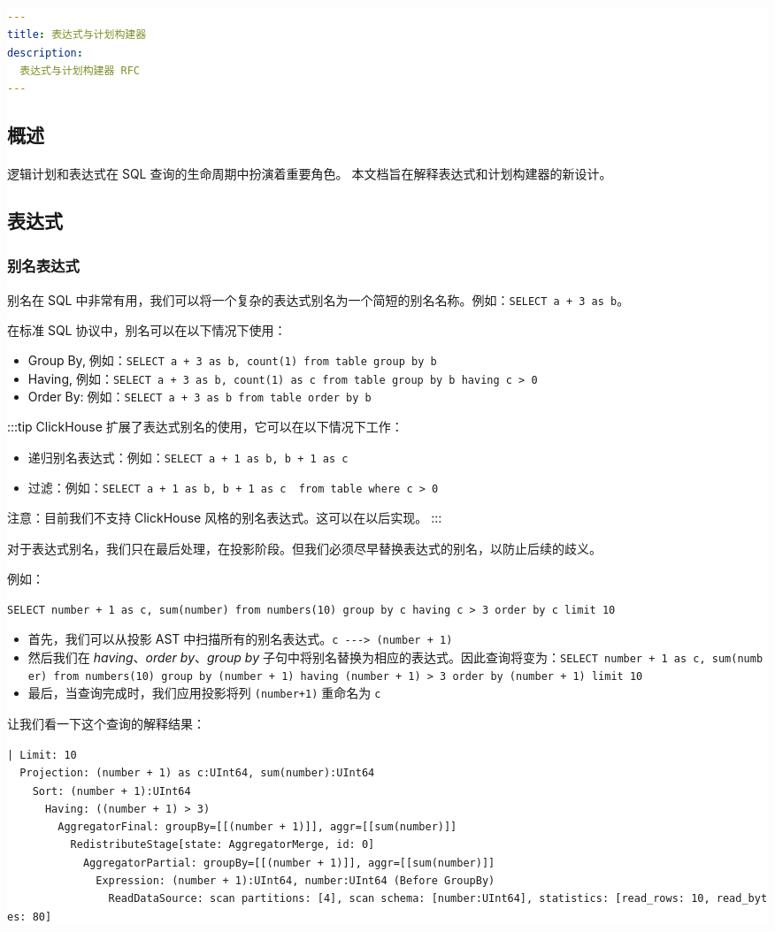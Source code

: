 ```yaml
---
title: 表达式与计划构建器
description:
  表达式与计划构建器 RFC
---
```


## 概述

逻辑计划和表达式在 SQL 查询的生命周期中扮演着重要角色。
本文档旨在解释表达式和计划构建器的新设计。

## 表达式

### 别名表达式

别名在 SQL 中非常有用，我们可以将一个复杂的表达式别名为一个简短的别名名称。例如：`SELECT a + 3 as b`。

在标准 SQL 协议中，别名可以在以下情况下使用：

- Group By, 例如：```SELECT a + 3 as b, count(1) from table group by b```
- Having, 例如：```SELECT a + 3 as b, count(1) as c from table group by b having c > 0```
- Order By: 例如：```SELECT a + 3 as b from table order by b```

:::tip
ClickHouse 扩展了表达式别名的使用，它可以在以下情况下工作：

- 递归别名表达式：例如：`SELECT a + 1 as b, b + 1 as c`

- 过滤：例如：`SELECT a + 1 as b, b + 1 as c  from table where c > 0`

注意：目前我们不支持 ClickHouse 风格的别名表达式。这可以在以后实现。
:::

对于表达式别名，我们只在最后处理，在投影阶段。但我们必须尽早替换表达式的别名，以防止后续的歧义。

例如：

`SELECT number + 1 as c, sum(number) from numbers(10) group by c having c > 3 order by c limit 10`

- 首先，我们可以从投影 AST 中扫描所有的别名表达式。`c ---> (number + 1)`
- 然后我们在 *having*、*order by*、*group by* 子句中将别名替换为相应的表达式。因此查询将变为：`SELECT number + 1 as c, sum(number) from numbers(10) group by (number + 1) having (number + 1) > 3 order by (number + 1) limit 10`
- 最后，当查询完成时，我们应用投影将列 `(number+1)` 重命名为 `c`

让我们看一下这个查询的解释结果：

```
| Limit: 10
  Projection: (number + 1) as c:UInt64, sum(number):UInt64
    Sort: (number + 1):UInt64
      Having: ((number + 1) > 3)
        AggregatorFinal: groupBy=[[(number + 1)]], aggr=[[sum(number)]]
          RedistributeStage[state: AggregatorMerge, id: 0]
            AggregatorPartial: groupBy=[[(number + 1)]], aggr=[[sum(number)]]
              Expression: (number + 1):UInt64, number:UInt64 (Before GroupBy)
                ReadDataSource: scan partitions: [4], scan schema: [number:UInt64], statistics: [read_rows: 10, read_bytes: 80]
```
